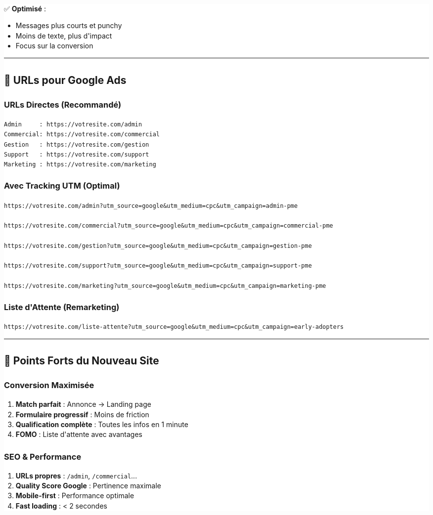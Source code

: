 ✅ **Optimisé** :
- Messages plus courts et punchy
- Moins de texte, plus d'impact
- Focus sur la conversion

---

## 🚀 URLs pour Google Ads

### URLs Directes (Recommandé)
```
Admin     : https://votresite.com/admin
Commercial: https://votresite.com/commercial
Gestion   : https://votresite.com/gestion
Support   : https://votresite.com/support
Marketing : https://votresite.com/marketing
```

### Avec Tracking UTM (Optimal)
```
https://votresite.com/admin?utm_source=google&utm_medium=cpc&utm_campaign=admin-pme

https://votresite.com/commercial?utm_source=google&utm_medium=cpc&utm_campaign=commercial-pme

https://votresite.com/gestion?utm_source=google&utm_medium=cpc&utm_campaign=gestion-pme

https://votresite.com/support?utm_source=google&utm_medium=cpc&utm_campaign=support-pme

https://votresite.com/marketing?utm_source=google&utm_medium=cpc&utm_campaign=marketing-pme
```

### Liste d'Attente (Remarketing)
```
https://votresite.com/liste-attente?utm_source=google&utm_medium=cpc&utm_campaign=early-adopters
```

---

## 💎 Points Forts du Nouveau Site

### Conversion Maximisée
1. **Match parfait** : Annonce → Landing page
2. **Formulaire progressif** : Moins de friction
3. **Qualification complète** : Toutes les infos en 1 minute
4. **FOMO** : Liste d'attente avec avantages

### SEO & Performance
1. **URLs propres** : `/admin`, `/commercial`...
2. **Quality Score Google** : Pertinence maximale
3. **Mobile-first** : Performance optimale
4. **Fast loading** : < 2 secondes
